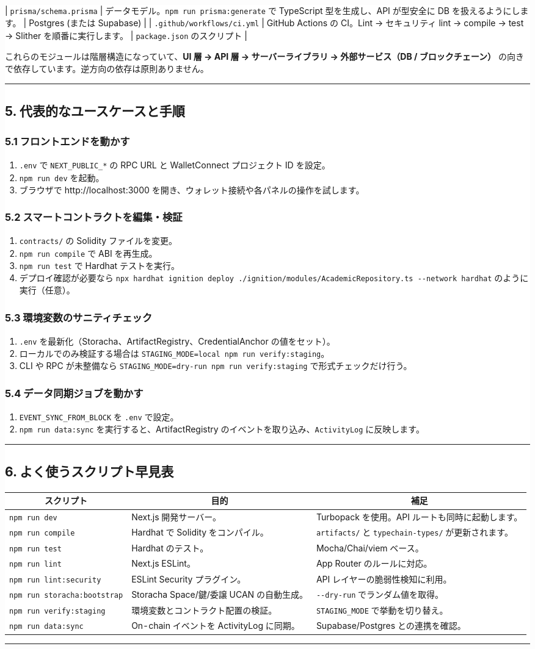 | `prisma/schema.prisma`                   | データモデル。`npm run prisma:generate` で TypeScript 型を生成し、API が型安全に DB を扱えるようにします。   | Postgres (または Supabase)                                            |
| `.github/workflows/ci.yml`               | GitHub Actions の CI。Lint → セキュリティ lint → compile → test → Slither を順番に実行します。               | `package.json` のスクリプト                                           |

これらのモジュールは階層構造になっていて、**UI 層 → API 層 → サーバーライブラリ → 外部サービス（DB / ブロックチェーン）** の向きで依存しています。逆方向の依存は原則ありません。

---

## 5. 代表的なユースケースと手順

### 5.1 フロントエンドを動かす

1. `.env` で `NEXT_PUBLIC_*` の RPC URL と WalletConnect プロジェクト ID を設定。
2. `npm run dev` を起動。
3. ブラウザで http://localhost:3000 を開き、ウォレット接続や各パネルの操作を試します。

### 5.2 スマートコントラクトを編集・検証

1. `contracts/` の Solidity ファイルを変更。
2. `npm run compile` で ABI を再生成。
3. `npm run test` で Hardhat テストを実行。
4. デプロイ確認が必要なら `npx hardhat ignition deploy ./ignition/modules/AcademicRepository.ts --network hardhat` のように実行（任意）。

### 5.3 環境変数のサニティチェック

1. `.env` を最新化（Storacha、ArtifactRegistry、CredentialAnchor の値をセット）。
2. ローカルでのみ検証する場合は `STAGING_MODE=local npm run verify:staging`。
3. CLI や RPC が未整備なら `STAGING_MODE=dry-run npm run verify:staging` で形式チェックだけ行う。

### 5.4 データ同期ジョブを動かす

1. `EVENT_SYNC_FROM_BLOCK` を `.env` で設定。
2. `npm run data:sync` を実行すると、ArtifactRegistry のイベントを取り込み、`ActivityLog` に反映します。

---

## 6. よく使うスクリプト早見表

| スクリプト                   | 目的                                     | 補足                                                |
| ---------------------------- | ---------------------------------------- | --------------------------------------------------- |
| `npm run dev`                | Next.js 開発サーバー。                   | Turbopack を使用。API ルートも同時に起動します。    |
| `npm run compile`            | Hardhat で Solidity をコンパイル。       | `artifacts/` と `typechain-types/` が更新されます。 |
| `npm run test`               | Hardhat のテスト。                       | Mocha/Chai/viem ベース。                            |
| `npm run lint`               | Next.js ESLint。                         | App Router のルールに対応。                         |
| `npm run lint:security`      | ESLint Security プラグイン。             | API レイヤーの脆弱性検知に利用。                    |
| `npm run storacha:bootstrap` | Storacha Space/鍵/委譲 UCAN の自動生成。 | `--dry-run` でランダム値を取得。                    |
| `npm run verify:staging`     | 環境変数とコントラクト配置の検証。       | `STAGING_MODE` で挙動を切り替え。                   |
| `npm run data:sync`          | On-chain イベントを ActivityLog に同期。 | Supabase/Postgres との連携を確認。                  |

---